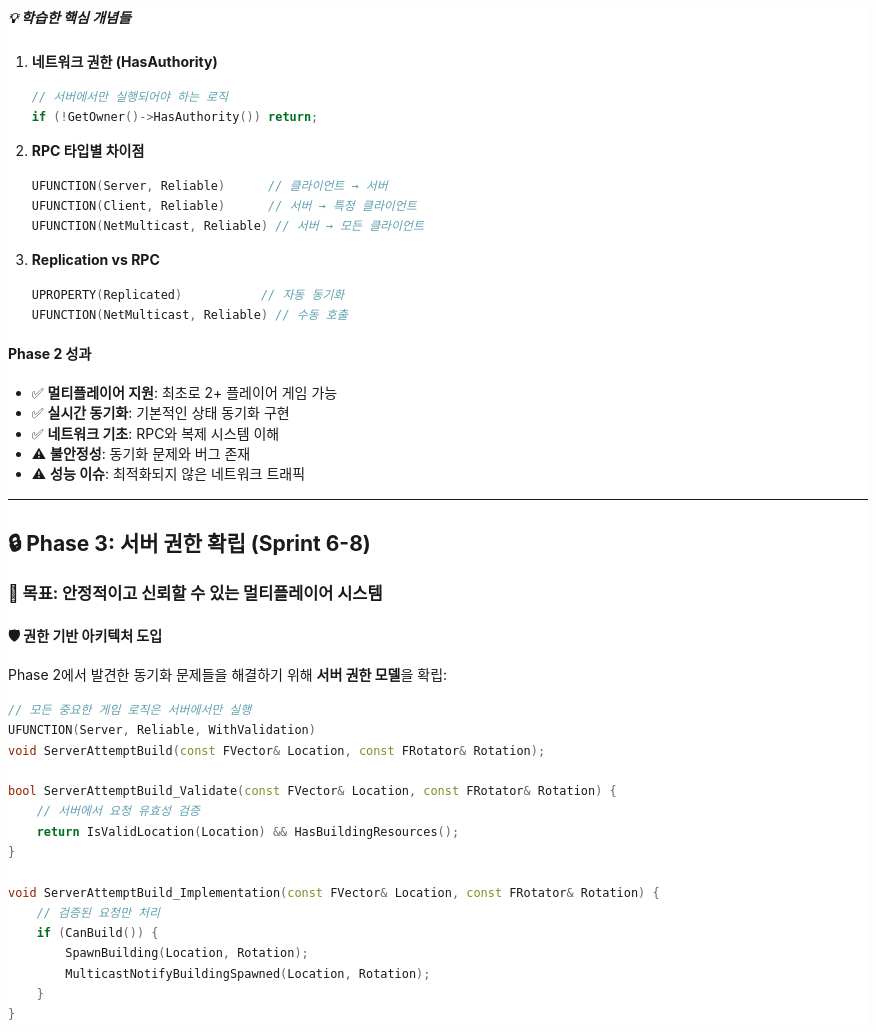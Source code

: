##### **💡 학습한 핵심 개념들**

1. **네트워크 권한 (HasAuthority)**
   ```cpp
   // 서버에서만 실행되어야 하는 로직
   if (!GetOwner()->HasAuthority()) return;
   ```

2. **RPC 타입별 차이점**
   ```cpp
   UFUNCTION(Server, Reliable)      // 클라이언트 → 서버
   UFUNCTION(Client, Reliable)      // 서버 → 특정 클라이언트  
   UFUNCTION(NetMulticast, Reliable) // 서버 → 모든 클라이언트
   ```

3. **Replication vs RPC**
   ```cpp
   UPROPERTY(Replicated)           // 자동 동기화
   UFUNCTION(NetMulticast, Reliable) // 수동 호출
   ```

#### **Phase 2 성과**
- ✅ **멀티플레이어 지원**: 최초로 2+ 플레이어 게임 가능
- ✅ **실시간 동기화**: 기본적인 상태 동기화 구현
- ✅ **네트워크 기초**: RPC와 복제 시스템 이해
- ⚠️ **불안정성**: 동기화 문제와 버그 존재
- ⚠️ **성능 이슈**: 최적화되지 않은 네트워크 트래픽

---

## 🔒 **Phase 3: 서버 권한 확립** (Sprint 6-8)

### **🎯 목표**: 안정적이고 신뢰할 수 있는 멀티플레이어 시스템

#### **🛡️ 권한 기반 아키텍처 도입**

Phase 2에서 발견한 동기화 문제들을 해결하기 위해 **서버 권한 모델**을 확립:

```cpp
// 모든 중요한 게임 로직은 서버에서만 실행
UFUNCTION(Server, Reliable, WithValidation)
void ServerAttemptBuild(const FVector& Location, const FRotator& Rotation);

bool ServerAttemptBuild_Validate(const FVector& Location, const FRotator& Rotation) {
    // 서버에서 요청 유효성 검증
    return IsValidLocation(Location) && HasBuildingResources();
}

void ServerAttemptBuild_Implementation(const FVector& Location, const FRotator& Rotation) {
    // 검증된 요청만 처리
    if (CanBuild()) {
        SpawnBuilding(Location, Rotation);
        MulticastNotifyBuildingSpawned(Location, Rotation);
    }
}
```
